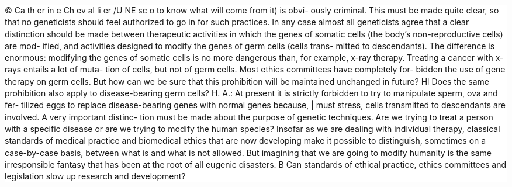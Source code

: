    
© 
Ca
th
er
in
e 
Ch
ev
al
li
er
/U
NE
sc
o 
to know what will come from it) is obvi- 
ously criminal. This must be made quite 
clear, so that no geneticists should feel 
authorized to go in for such practices. 
In any case almost all geneticists 
agree that a clear distinction should be 
made between therapeutic activities in 
which the genes of somatic cells (the 
body’s non-reproductive cells) are mod- 
ified, and activities designed to modify 
the genes of germ cells (cells trans- 
mitted to descendants). The difference 
is enormous: modifying the genes of 
somatic cells is no more dangerous than, 
for example, x-ray therapy. Treating a 
cancer with x-rays entails a lot of muta- 
tion of cells, but not of germ cells. Most 
ethics committees have completely for- 
bidden the use of gene therapy on germ 
cells. But how can we be sure that this 
prohibition will be maintained unchanged 
in future? 
Hl Does the same prohibition also 
apply to disease-bearing germ cells? 
H. A.: At present it is strictly forbidden 
to try to manipulate sperm, ova and fer- 
tilized eggs to replace disease-bearing 
genes with normal genes because, | must 
stress, cells transmitted to descendants 
are involved. A very important distinc- 
tion must be made about the purpose 
of genetic techniques. Are we trying to 
treat a person with a specific disease or 
are we trying to modify the human 
species? Insofar as we are dealing with 
individual therapy, classical standards 
of medical practice and biomedical 
ethics that are now developing make it 
possible to distinguish, sometimes on a 
case-by-case basis, between what is and 
what is not allowed. But imagining that 
we are going to modify humanity is the 
same irresponsible fantasy that has been 
at the root of all eugenic disasters. 
B Can standards of ethical 
practice, ethics committees and 
legislation slow up research and 
development? 